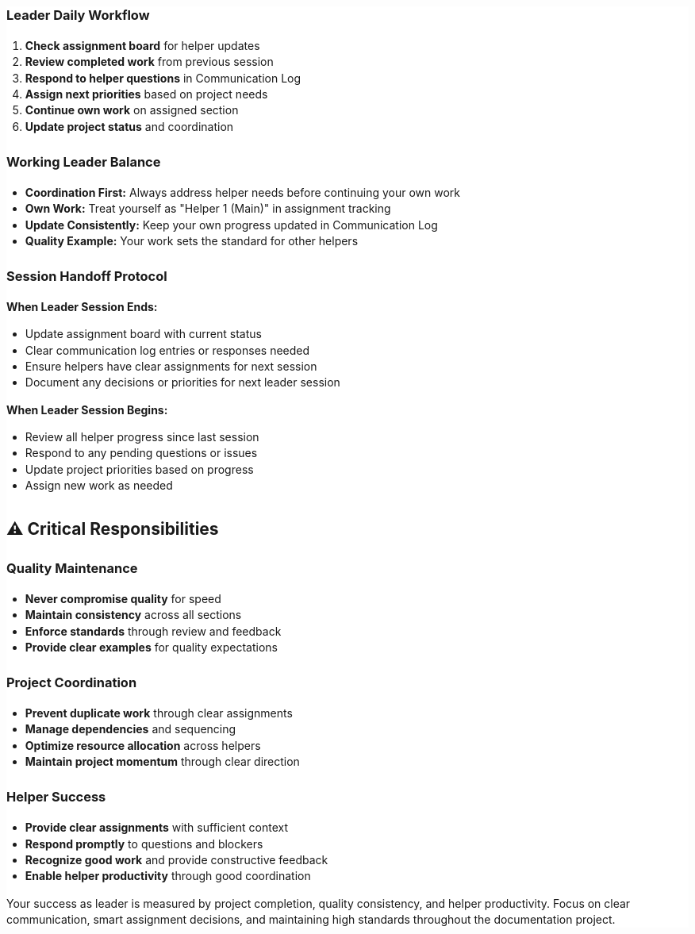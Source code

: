 ### **Leader Daily Workflow**

1. **Check assignment board** for helper updates
2. **Review completed work** from previous session
3. **Respond to helper questions** in Communication Log
4. **Assign next priorities** based on project needs
5. **Continue own work** on assigned section
6. **Update project status** and coordination

### **Working Leader Balance**
- **Coordination First:** Always address helper needs before continuing your own work
- **Own Work:** Treat yourself as "Helper 1 (Main)" in assignment tracking
- **Update Consistently:** Keep your own progress updated in Communication Log
- **Quality Example:** Your work sets the standard for other helpers

### **Session Handoff Protocol**

**When Leader Session Ends:**
- Update assignment board with current status
- Clear communication log entries or responses needed
- Ensure helpers have clear assignments for next session
- Document any decisions or priorities for next leader session

**When Leader Session Begins:**
- Review all helper progress since last session
- Respond to any pending questions or issues
- Update project priorities based on progress
- Assign new work as needed

## ⚠️ **Critical Responsibilities**

### **Quality Maintenance**
- **Never compromise quality** for speed
- **Maintain consistency** across all sections
- **Enforce standards** through review and feedback
- **Provide clear examples** for quality expectations

### **Project Coordination**
- **Prevent duplicate work** through clear assignments
- **Manage dependencies** and sequencing
- **Optimize resource allocation** across helpers
- **Maintain project momentum** through clear direction

### **Helper Success**
- **Provide clear assignments** with sufficient context
- **Respond promptly** to questions and blockers
- **Recognize good work** and provide constructive feedback
- **Enable helper productivity** through good coordination

Your success as leader is measured by project completion, quality consistency, and helper productivity. Focus on clear communication, smart assignment decisions, and maintaining high standards throughout the documentation project.